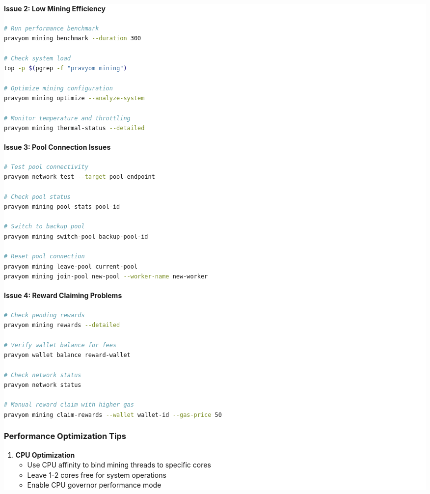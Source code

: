 #### Issue 2: Low Mining Efficiency
```bash
# Run performance benchmark
pravyom mining benchmark --duration 300

# Check system load
top -p $(pgrep -f "pravyom mining")

# Optimize mining configuration
pravyom mining optimize --analyze-system

# Monitor temperature and throttling
pravyom mining thermal-status --detailed
```

#### Issue 3: Pool Connection Issues
```bash
# Test pool connectivity
pravyom network test --target pool-endpoint

# Check pool status
pravyom mining pool-stats pool-id

# Switch to backup pool
pravyom mining switch-pool backup-pool-id

# Reset pool connection
pravyom mining leave-pool current-pool
pravyom mining join-pool new-pool --worker-name new-worker
```

#### Issue 4: Reward Claiming Problems
```bash
# Check pending rewards
pravyom mining rewards --detailed

# Verify wallet balance for fees
pravyom wallet balance reward-wallet

# Check network status
pravyom network status

# Manual reward claim with higher gas
pravyom mining claim-rewards --wallet wallet-id --gas-price 50
```

### Performance Optimization Tips

1. **CPU Optimization**
   - Use CPU affinity to bind mining threads to specific cores
   - Leave 1-2 cores free for system operations
   - Enable CPU governor performance mode
